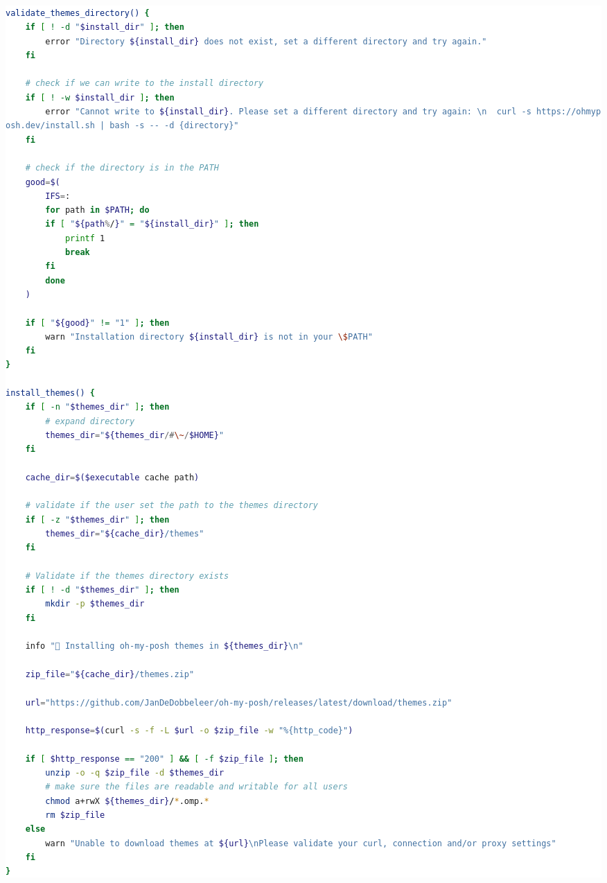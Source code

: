 ```bash
validate_themes_directory() {
    if [ ! -d "$install_dir" ]; then
        error "Directory ${install_dir} does not exist, set a different directory and try again."
    fi

    # check if we can write to the install directory
    if [ ! -w $install_dir ]; then
        error "Cannot write to ${install_dir}. Please set a different directory and try again: \n  curl -s https://ohmyposh.dev/install.sh | bash -s -- -d {directory}"
    fi

    # check if the directory is in the PATH
    good=$(
        IFS=:
        for path in $PATH; do
        if [ "${path%/}" = "${install_dir}" ]; then
            printf 1
            break
        fi
        done
    )

    if [ "${good}" != "1" ]; then
        warn "Installation directory ${install_dir} is not in your \$PATH"
    fi
}

install_themes() {
    if [ -n "$themes_dir" ]; then
        # expand directory
        themes_dir="${themes_dir/#\~/$HOME}"
    fi

    cache_dir=$($executable cache path)

    # validate if the user set the path to the themes directory
    if [ -z "$themes_dir" ]; then
        themes_dir="${cache_dir}/themes"
    fi

    # Validate if the themes directory exists
    if [ ! -d "$themes_dir" ]; then
        mkdir -p $themes_dir
    fi

    info "🎨 Installing oh-my-posh themes in ${themes_dir}\n"

    zip_file="${cache_dir}/themes.zip"

    url="https://github.com/JanDeDobbeleer/oh-my-posh/releases/latest/download/themes.zip"

    http_response=$(curl -s -f -L $url -o $zip_file -w "%{http_code}")

    if [ $http_response == "200" ] && [ -f $zip_file ]; then
        unzip -o -q $zip_file -d $themes_dir
        # make sure the files are readable and writable for all users
        chmod a+rwX ${themes_dir}/*.omp.*
        rm $zip_file
    else
        warn "Unable to download themes at ${url}\nPlease validate your curl, connection and/or proxy settings"
    fi
}
```